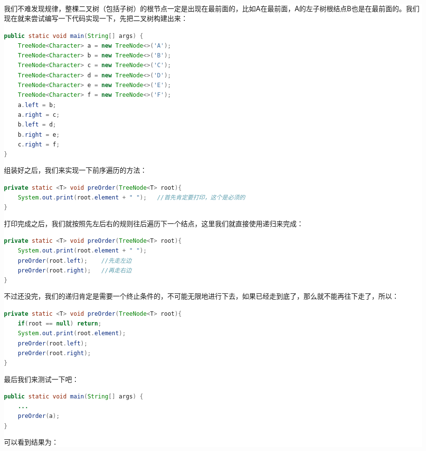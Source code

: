我们不难发现规律，整棵二叉树（包括子树）的根节点一定是出现在最前面的，比如A在最前面，A的左子树根结点B也是在最前面的。我们现在就来尝试编写一下代码实现一下，先把二叉树构建出来：

```java
public static void main(String[] args) {
    TreeNode<Character> a = new TreeNode<>('A');
    TreeNode<Character> b = new TreeNode<>('B');
    TreeNode<Character> c = new TreeNode<>('C');
    TreeNode<Character> d = new TreeNode<>('D');
    TreeNode<Character> e = new TreeNode<>('E');
    TreeNode<Character> f = new TreeNode<>('F');
    a.left = b;
    a.right = c;
    b.left = d;
    b.right = e;
    c.right = f;
}
```

组装好之后，我们来实现一下前序遍历的方法：

```java
private static <T> void preOrder(TreeNode<T> root){
    System.out.print(root.element + " ");   //首先肯定要打印，这个是必须的
}
```

打印完成之后，我们就按照先左后右的规则往后遍历下一个结点，这里我们就直接使用递归来完成：

```java
private static <T> void preOrder(TreeNode<T> root){
    System.out.print(root.element + " ");
    preOrder(root.left);    //先走左边
    preOrder(root.right);   //再走右边
}
```

不过还没完，我们的递归肯定是需要一个终止条件的，不可能无限地进行下去，如果已经走到底了，那么就不能再往下走了，所以：

```java
private static <T> void preOrder(TreeNode<T> root){
    if(root == null) return;
    System.out.print(root.element);
    preOrder(root.left);
    preOrder(root.right);
}
```

最后我们来测试一下吧：

```java
public static void main(String[] args) {
    ...
    preOrder(a);
}
```

可以看到结果为：
